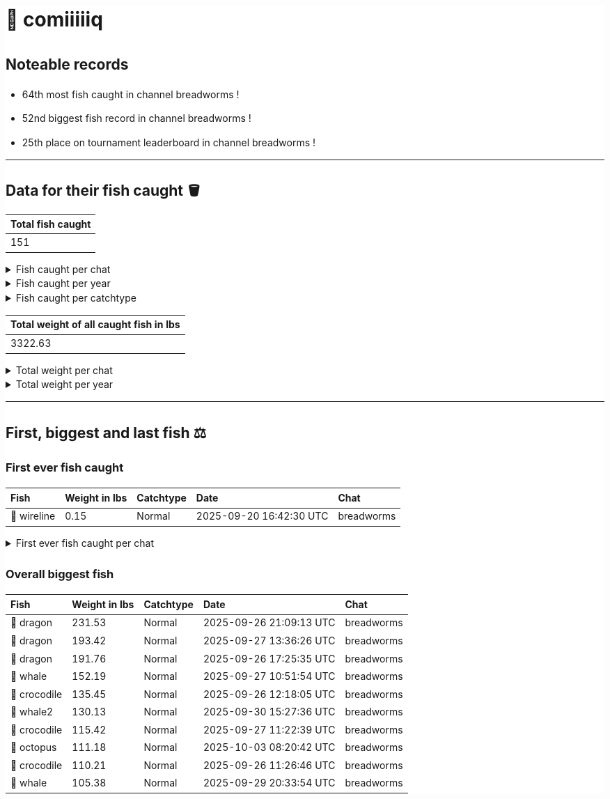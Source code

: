 # 🎣 comiiiiiq

## Noteable records

*  64th most fish caught in channel breadworms !

*  52nd biggest fish record in channel breadworms !

*  25th place on tournament leaderboard in channel breadworms !


---------------

## Data for their fish caught 🪣
| Total fish caught |
|:------------------|
| 151               |

<details><summary>Fish caught per chat</summary></details>

<details><summary>Fish caught per year</summary></details>

<details><summary>Fish caught per catchtype</summary></details>

| Total weight of all caught fish in lbs |
|:---------------------------------------|
| 3322.63                                |

<details><summary>Total weight per chat</summary></details>

<details><summary>Total weight per year</summary></details>

---------------

## First, biggest and last fish ⚖️
### First ever fish caught
| Fish        | Weight in lbs | Catchtype | Date                    | Chat       |
|:------------|:--------------|:----------|:------------------------|:-----------|
| 🧵 wireline | 0.15          | Normal    | 2025-09-20 16:42:30 UTC | breadworms |

<details><summary>First ever fish caught per chat</summary></details>

### Overall biggest fish
| Fish         | Weight in lbs | Catchtype | Date                    | Chat       |
|:-------------|:--------------|:----------|:------------------------|:-----------|
| 🐉 dragon    | 231.53        | Normal    | 2025-09-26 21:09:13 UTC | breadworms |
| 🐉 dragon    | 193.42        | Normal    | 2025-09-27 13:36:26 UTC | breadworms |
| 🐉 dragon    | 191.76        | Normal    | 2025-09-26 17:25:35 UTC | breadworms |
| 🐳 whale     | 152.19        | Normal    | 2025-09-27 10:51:54 UTC | breadworms |
| 🐊 crocodile | 135.45        | Normal    | 2025-09-26 12:18:05 UTC | breadworms |
| 🐋 whale2    | 130.13        | Normal    | 2025-09-30 15:27:36 UTC | breadworms |
| 🐊 crocodile | 115.42        | Normal    | 2025-09-27 11:22:39 UTC | breadworms |
| 🐙 octopus   | 111.18        | Normal    | 2025-10-03 08:20:42 UTC | breadworms |
| 🐊 crocodile | 110.21        | Normal    | 2025-09-26 11:26:46 UTC | breadworms |
| 🐳 whale     | 105.38        | Normal    | 2025-09-29 20:33:54 UTC | breadworms |
